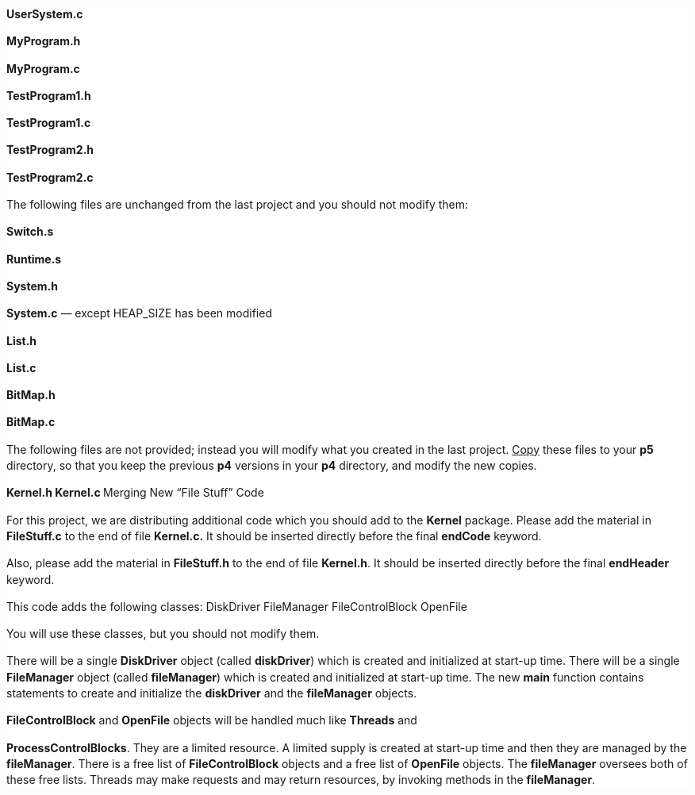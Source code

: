 <strong>     UserSystem.c </strong>

<strong>     MyProgram.h </strong>

<strong>     MyProgram.c </strong>

<strong>     TestProgram1.h </strong>

<strong>     TestProgram1.c </strong>

<strong>     TestProgram2.h </strong>

<strong>     TestProgram2.c </strong>

The following files are unchanged from the last project and you should not modify them:

<strong>Switch.s </strong>

<strong>     Runtime.s </strong>

<strong>     System.h </strong>

<strong>     System.c</strong>  — except HEAP_SIZE has been modified

<strong>     List.h </strong>

<strong>     List.c </strong>

<strong>     BitMap.h </strong>

<strong>     BitMap.c </strong>

The following files are not provided; instead you will modify what you created in the last project.  <u>Copy</u> these files to your <strong>p5</strong> directory, so that you keep the previous <strong>p4</strong> versions in your <strong>p4</strong> directory, and modify the new copies.

<strong>     Kernel.h       Kernel.c </strong>Merging New “File Stuff” Code

For this project, we are distributing additional code which you should add to the <strong>Kernel</strong> package.  Please add the material in <strong>FileStuff.c</strong> to the end of file <strong>Kernel.c.</strong>  It should be inserted directly before the final <strong>endCode</strong> keyword.

Also, please add the material in <strong>FileStuff.h</strong> to the end of file <strong>Kernel.h</strong>.  It should be inserted directly before the final <strong>endHeader</strong> keyword.

This code adds the following classes: DiskDriver     FileManager  FileControlBlock       OpenFile

You will use these classes, but you should not modify them.

There will be a single <strong>DiskDriver</strong> object (called <strong>diskDriver</strong>) which is created and initialized at start-up time.  There will be a single <strong>FileManager</strong> object (called <strong>fileManager</strong>) which is created and initialized at start-up time.  The new <strong>main</strong> function contains statements to create and initialize the <strong>diskDriver</strong> and the <strong>fileManager</strong> objects.

<strong>FileControlBlock</strong> and <strong>OpenFile</strong> objects will be handled much like <strong>Threads</strong> and

<strong>ProcessControlBlocks</strong>.  They are a limited resource.  A limited supply is created at start-up time and then they are managed by the <strong>fileManager</strong>.  There is a free list of <strong>FileControlBlock</strong> objects and a free list of <strong>OpenFile</strong> objects.   The <strong>fileManager</strong> oversees both of these free lists.  Threads may make requests and may return resources, by invoking methods in the <strong>fileManager</strong>.
